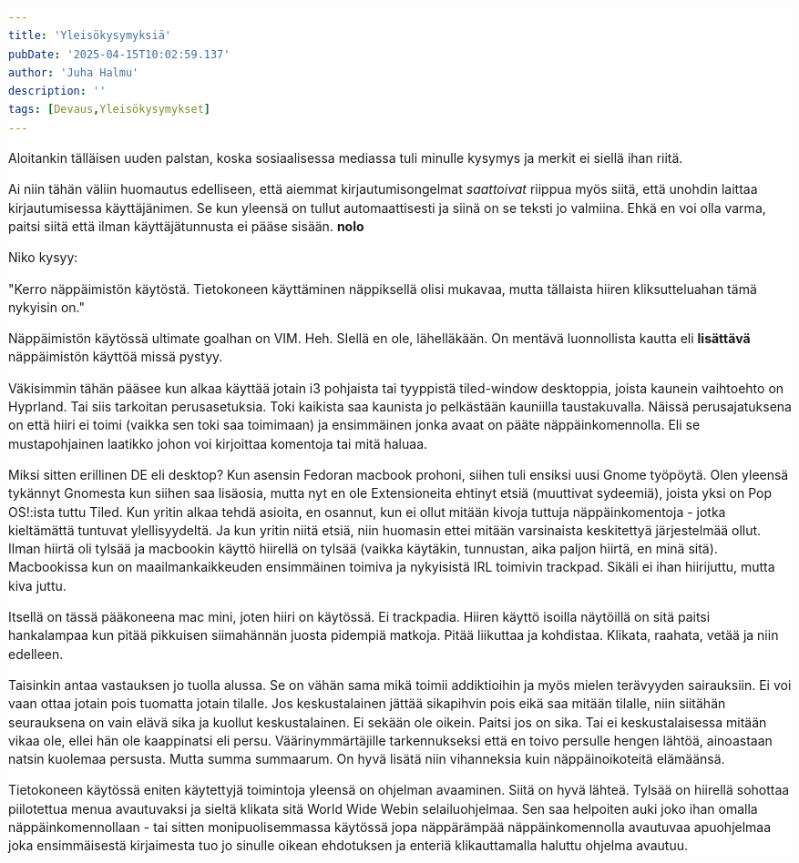 ```yaml
---
title: 'Yleisökysymyksiä'
pubDate: '2025-04-15T10:02:59.137'
author: 'Juha Halmu'
description: ''
tags: [Devaus,Yleisökysymykset]
---
```

Aloitankin tälläisen uuden palstan, koska sosiaalisessa mediassa tuli minulle kysymys ja merkit ei siellä ihan riitä. 

Ai niin tähän väliin huomautus edelliseen, että aiemmat kirjautumisongelmat *saattoivat* riippua myös siitä, että unohdin laittaa kirjautumisessa käyttäjänimen. Se kun yleensä on tullut automaattisesti ja siinä on se teksti jo valmiina. Ehkä en voi olla varma, paitsi siitä että ilman käyttäjätunnusta ei pääse sisään. **nolo**

Niko kysyy:

 "Kerro näppäimistön käytöstä. Tietokoneen käyttäminen näppiksellä olisi 
 mukavaa, mutta tällaista hiiren kliksutteluahan tämä nykyisin on."

Näppäimistön käytössä ultimate goalhan on VIM. Heh. SIellä en ole, lähelläkään. On mentävä luonnollista kautta eli **lisättävä** näppäimistön käyttöä missä pystyy. 

Väkisimmin tähän pääsee kun alkaa käyttää jotain i3 pohjaista tai tyyppistä tiled-window desktoppia, joista kaunein vaihtoehto on Hyprland. Tai siis tarkoitan perusasetuksia. Toki kaikista saa kaunista jo pelkästään kauniilla taustakuvalla. Näissä perusajatuksena on että hiiri ei toimi (vaikka sen toki saa toimimaan) ja ensimmäinen jonka avaat on pääte näppäinkomennolla. Eli se mustapohjainen laatikko johon voi kirjoittaa komentoja tai mitä haluaa. 

Miksi sitten erillinen DE eli desktop? Kun asensin Fedoran macbook prohoni, siihen tuli ensiksi uusi Gnome työpöytä. Olen yleensä tykännyt Gnomesta kun siihen saa lisäosia, mutta nyt en ole Extensioneita ehtinyt etsiä (muuttivat sydeemiä), joista yksi on Pop OS!:ista tuttu Tiled. Kun yritin alkaa tehdä asioita, en osannut, kun ei ollut mitään kivoja tuttuja näppäinkomentoja - jotka kieltämättä tuntuvat ylellisyydeltä. Ja kun yritin niitä etsiä, niin huomasin ettei mitään varsinaista keskitettyä järjestelmää ollut. Ilman hiirtä oli tylsää ja macbookin käyttö hiirellä on tylsää (vaikka käytäkin, tunnustan, aika paljon hiirtä, en minä sitä). Macbookissa kun on maailmankaikkeuden ensimmäinen toimiva ja nykyisistä IRL toimivin trackpad. Sikäli ei ihan hiirijuttu, mutta kiva juttu. 

Itsellä on tässä pääkoneena mac mini, joten hiiri on käytössä. Ei trackpadia. Hiiren käyttö isoilla näytöillä on sitä paitsi hankalampaa kun pitää pikkuisen siimahännän juosta pidempiä matkoja. Pitää liikuttaa ja kohdistaa. Klikata, raahata, vetää ja niin edelleen. 

Taisinkin antaa vastauksen jo tuolla alussa. Se on vähän sama mikä toimii addiktioihin ja myös mielen terävyyden sairauksiin. Ei voi vaan ottaa jotain pois tuomatta jotain tilalle. Jos keskustalainen jättää sikapihvin pois eikä saa mitään tilalle, niin siitähän seurauksena on vain elävä sika ja kuollut keskustalainen. Ei sekään ole oikein. Paitsi jos on sika. Tai ei keskustalaisessa mitään vikaa ole, ellei hän ole kaappinatsi eli persu. Väärinymmärtäjille tarkennukseksi että en toivo persulle hengen lähtöä, ainoastaan natsin kuolemaa persusta. Mutta summa summaarum. On hyvä lisätä niin vihanneksia kuin näppäinoikoteitä elämäänsä.

Tietokoneen käytössä eniten käytettyjä toimintoja yleensä on ohjelman avaaminen. Siitä on hyvä lähteä. Tylsää on hiirellä sohottaa piilotettua menua avautuvaksi ja sieltä klikata sitä World Wide Webin selailuohjelmaa. Sen saa helpoiten auki joko ihan omalla näppäinkomennollaan - tai sitten monipuolisemmassa käytössä jopa näppärämpää näppäinkomennolla avautuvaa apuohjelmaa joka ensimmäisestä kirjaimesta tuo jo sinulle oikean ehdotuksen ja enteriä klikauttamalla haluttu ohjelma avautuu.
